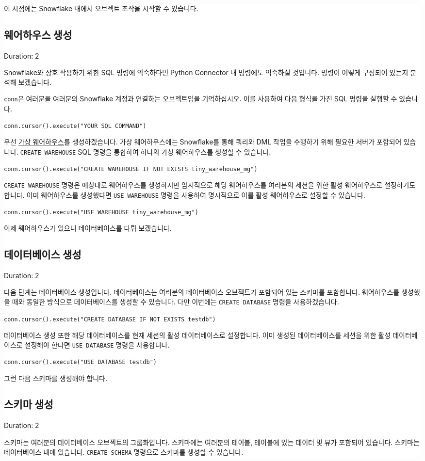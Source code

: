 이 시점에는 Snowflake 내에서 오브젝트 조작을 시작할 수 있습니다.


## 웨어하우스 생성

Duration: 2

Snowflake와 상호 작용하기 위한 SQL 명령에 익숙하다면 Python Connector 내 명령에도 익숙하실 것입니다. 명령이 어떻게 구성되어 있는지 분석해 보겠습니다.

`conn`은 여러분을 여러분의 Snowflake 계정과 연결하는 오브젝트임을 기억하십시오. 이를 사용하여 다음 형식을 가진 SQL 명령을 실행할 수 있습니다.

```
conn.cursor().execute("YOUR SQL COMMAND")
```

우선 [가상 웨어하우스](https://docs.snowflake.com/ko/user-guide/warehouses-overview.html)를 생성하겠습니다. 가상 웨어하우스에는 Snowflake를 통해 쿼리와 DML 작업을 수행하기 위해 필요한 서버가 포함되어 있습니다. `CREATE WAREHOUSE` SQL 명령을 통합하여 하나의 가상 웨어하우스를 생성할 수 있습니다.

```
conn.cursor().execute("CREATE WAREHOUSE IF NOT EXISTS tiny_warehouse_mg")
```

`CREATE WAREHOUSE` 명령은 예상대로 웨어하우스를 생성하지만 암시적으로 해당 웨어하우스를 여러분의 세션을 위한 활성 웨어하우스로 설정하기도 합니다. 이미 웨어하우스를 생성했다면 `USE WAREHOUSE` 명령을 사용하여 명시적으로 이를 활성 웨어하우스로 설정할 수 있습니다.

```
conn.cursor().execute("USE WAREHOUSE tiny_warehouse_mg")
```

이제 웨어하우스가 있으니 데이터베이스를 다뤄 보겠습니다.


## 데이터베이스 생성

Duration: 2

다음 단계는 데이터베이스 생성입니다. 데이터베이스는 여러분의 데이터베이스 오브젝트가 포함되어 있는 스키마를 포함합니다. 웨어하우스를 생성했을 때와 동일한 방식으로 데이터베이스를 생성할 수 있습니다. 다만 이번에는 `CREATE DATABASE` 명령을 사용하겠습니다.

```
conn.cursor().execute("CREATE DATABASE IF NOT EXISTS testdb")
```

데이터베이스 생성 또한 해당 데이터베이스를 현재 세션의 활성 데이터베이스로 설정합니다. 이미 생성된 데이터베이스를 세션을 위한 활성 데이터베이스로 설정해야 한다면 `USE DATABASE` 명령을 사용합니다.

```
conn.cursor().execute("USE DATABASE testdb")
```

그런 다음 스키마를 생성해야 합니다.


## 스키마 생성

Duration: 2

스키마는 여러분의 데이터베이스 오브젝트의 그룹화입니다. 스키마에는 여러분의 테이블, 테이블에 있는 데이터 및 뷰가 포함되어 있습니다. 스키마는 데이터베이스 내에 있습니다. `CREATE SCHEMA` 명령으로 스키마를 생성할 수 있습니다.
